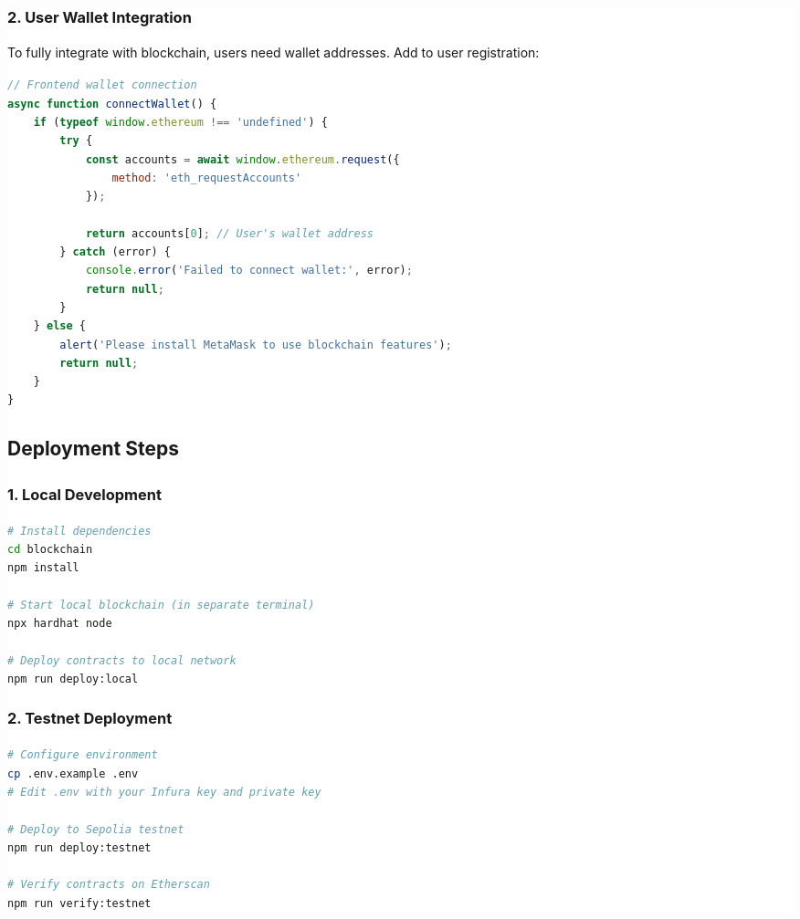 ### 2. User Wallet Integration

To fully integrate with blockchain, users need wallet addresses. Add to user registration:

```javascript
// Frontend wallet connection
async function connectWallet() {
    if (typeof window.ethereum !== 'undefined') {
        try {
            const accounts = await window.ethereum.request({
                method: 'eth_requestAccounts'
            });
            
            return accounts[0]; // User's wallet address
        } catch (error) {
            console.error('Failed to connect wallet:', error);
            return null;
        }
    } else {
        alert('Please install MetaMask to use blockchain features');
        return null;
    }
}
```

## Deployment Steps

### 1. Local Development

```bash
# Install dependencies
cd blockchain
npm install

# Start local blockchain (in separate terminal)
npx hardhat node

# Deploy contracts to local network
npm run deploy:local
```

### 2. Testnet Deployment

```bash
# Configure environment
cp .env.example .env
# Edit .env with your Infura key and private key

# Deploy to Sepolia testnet
npm run deploy:testnet

# Verify contracts on Etherscan
npm run verify:testnet
```
